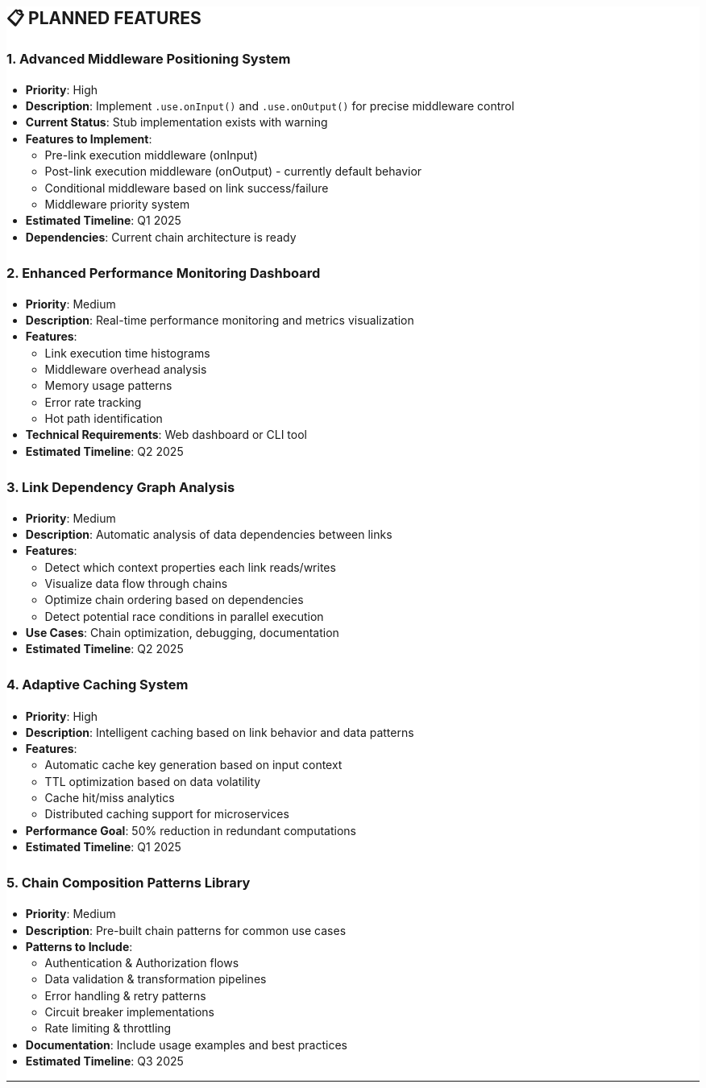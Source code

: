 
## 📋 PLANNED FEATURES

### 1. Advanced Middleware Positioning System
- **Priority**: High
- **Description**: Implement `.use.onInput()` and `.use.onOutput()` for precise middleware control
- **Current Status**: Stub implementation exists with warning
- **Features to Implement**:
  - Pre-link execution middleware (onInput)
  - Post-link execution middleware (onOutput) - currently default behavior
  - Conditional middleware based on link success/failure
  - Middleware priority system
- **Estimated Timeline**: Q1 2025
- **Dependencies**: Current chain architecture is ready

### 2. Enhanced Performance Monitoring Dashboard
- **Priority**: Medium
- **Description**: Real-time performance monitoring and metrics visualization
- **Features**:
  - Link execution time histograms
  - Middleware overhead analysis
  - Memory usage patterns
  - Error rate tracking
  - Hot path identification
- **Technical Requirements**: Web dashboard or CLI tool
- **Estimated Timeline**: Q2 2025

### 3. Link Dependency Graph Analysis
- **Priority**: Medium
- **Description**: Automatic analysis of data dependencies between links
- **Features**:
  - Detect which context properties each link reads/writes
  - Visualize data flow through chains
  - Optimize chain ordering based on dependencies
  - Detect potential race conditions in parallel execution
- **Use Cases**: Chain optimization, debugging, documentation
- **Estimated Timeline**: Q2 2025

### 4. Adaptive Caching System
- **Priority**: High
- **Description**: Intelligent caching based on link behavior and data patterns
- **Features**:
  - Automatic cache key generation based on input context
  - TTL optimization based on data volatility
  - Cache hit/miss analytics
  - Distributed caching support for microservices
- **Performance Goal**: 50% reduction in redundant computations
- **Estimated Timeline**: Q1 2025

### 5. Chain Composition Patterns Library
- **Priority**: Medium
- **Description**: Pre-built chain patterns for common use cases
- **Patterns to Include**:
  - Authentication & Authorization flows
  - Data validation & transformation pipelines
  - Error handling & retry patterns
  - Circuit breaker implementations
  - Rate limiting & throttling
- **Documentation**: Include usage examples and best practices
- **Estimated Timeline**: Q3 2025

---